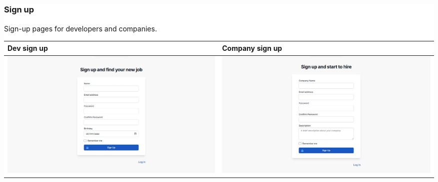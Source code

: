 ### Sign up

Sign-up pages for developers and companies. 

| Dev sign up                                    | Company sign up                                       |
| :--------------------------------------------- | :---------------------------------------------------- |
| ![dev-sign-up](readme_images/user-sign-up.jpg) | ![company-sign-up](readme_images/company-sign-up.jpg) |
